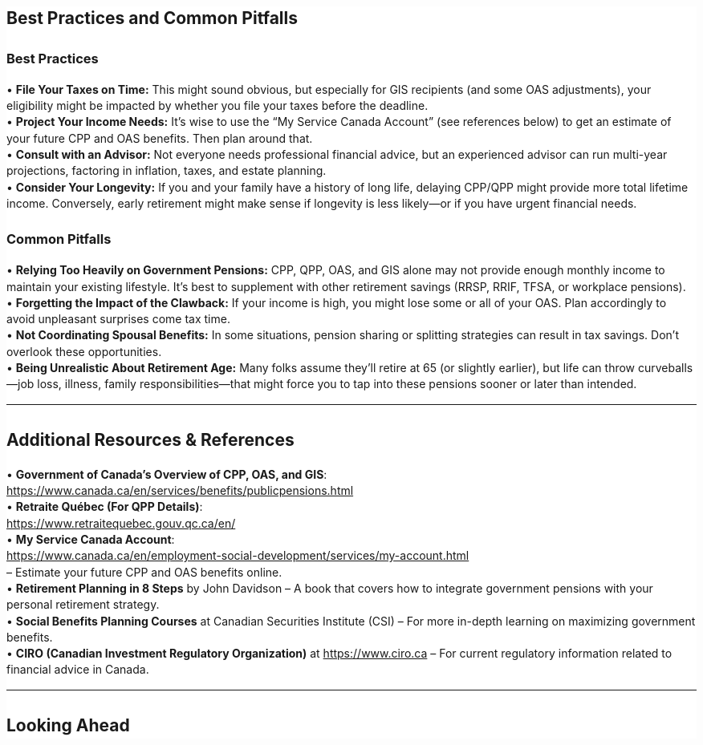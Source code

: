 
## Best Practices and Common Pitfalls

### Best Practices

• **File Your Taxes on Time:** This might sound obvious, but especially for GIS recipients (and some OAS adjustments), your eligibility might be impacted by whether you file your taxes before the deadline.  
• **Project Your Income Needs:** It’s wise to use the “My Service Canada Account” (see references below) to get an estimate of your future CPP and OAS benefits. Then plan around that.  
• **Consult with an Advisor:** Not everyone needs professional financial advice, but an experienced advisor can run multi-year projections, factoring in inflation, taxes, and estate planning.  
• **Consider Your Longevity:** If you and your family have a history of long life, delaying CPP/QPP might provide more total lifetime income. Conversely, early retirement might make sense if longevity is less likely—or if you have urgent financial needs.

### Common Pitfalls

• **Relying Too Heavily on Government Pensions:** CPP, QPP, OAS, and GIS alone may not provide enough monthly income to maintain your existing lifestyle. It’s best to supplement with other retirement savings (RRSP, RRIF, TFSA, or workplace pensions).  
• **Forgetting the Impact of the Clawback:** If your income is high, you might lose some or all of your OAS. Plan accordingly to avoid unpleasant surprises come tax time.  
• **Not Coordinating Spousal Benefits:** In some situations, pension sharing or splitting strategies can result in tax savings. Don’t overlook these opportunities.  
• **Being Unrealistic About Retirement Age:** Many folks assume they’ll retire at 65 (or slightly earlier), but life can throw curveballs—job loss, illness, family responsibilities—that might force you to tap into these pensions sooner or later than intended.

---

## Additional Resources & References

• **Government of Canada’s Overview of CPP, OAS, and GIS**:  
  <https://www.canada.ca/en/services/benefits/publicpensions.html>  
• **Retraite Québec (For QPP Details)**:  
  <https://www.retraitequebec.gouv.qc.ca/en/>  
• **My Service Canada Account**:  
  <https://www.canada.ca/en/employment-social-development/services/my-account.html>  
  – Estimate your future CPP and OAS benefits online.  
• **Retirement Planning in 8 Steps** by John Davidson – A book that covers how to integrate government pensions with your personal retirement strategy.  
• **Social Benefits Planning Courses** at Canadian Securities Institute (CSI) – For more in-depth learning on maximizing government benefits.  
• **CIRO (Canadian Investment Regulatory Organization)** at <https://www.ciro.ca> – For current regulatory information related to financial advice in Canada.  

---

## Looking Ahead
